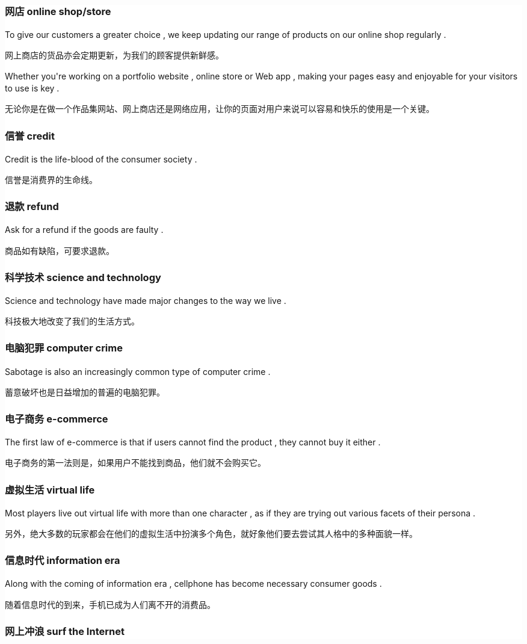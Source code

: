 ### 网店 online shop/store

To give our customers a greater choice , we keep updating our range of products on our online shop regularly .

网上商店的货品亦会定期更新，为我们的顾客提供新鲜感。

Whether you're working on a portfolio website , online store or Web app , making your pages easy and enjoyable for your visitors to use is key .

无论你是在做一个作品集网站、网上商店还是网络应用，让你的页面对用户来说可以容易和快乐的使用是一个关键。

### 信誉 credit

Credit is the life-blood of the consumer society .

信誉是消费界的生命线。

### 退款 refund

Ask for a refund if the goods are faulty .

商品如有缺陷，可要求退款。

### 科学技术 science and technology

Science and technology have made major changes to the way we live .

科技极大地改变了我们的生活方式。

### 电脑犯罪 computer crime

Sabotage is also an increasingly common type of computer crime .

蓄意破坏也是日益增加的普遍的电脑犯罪。

### 电子商务 e-commerce

The first law of e-commerce is that if users cannot find the product , they cannot buy it either .

电子商务的第一法则是，如果用户不能找到商品，他们就不会购买它。

### 虚拟生活 virtual life

Most players live out virtual life with more than one character , as if they are trying out various facets of their persona .

另外，绝大多数的玩家都会在他们的虚拟生活中扮演多个角色，就好象他们要去尝试其人格中的多种面貌一样。

### 信息时代 information era

Along with the coming of information era , cellphone has become necessary consumer goods .

随着信息时代的到来，手机已成为人们离不开的消费品。

### 网上冲浪 surf the Internet
